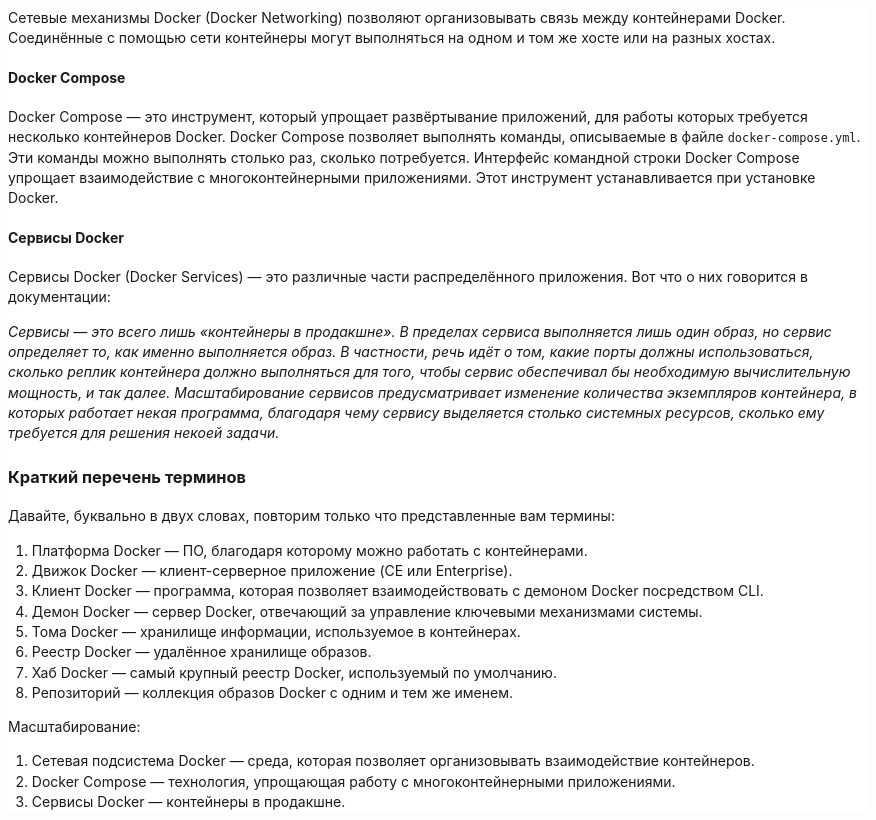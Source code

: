 Сетевые механизмы Docker (Docker Networking) позволяют организовывать связь между контейнерами Docker. Соединённые с помощью сети контейнеры могут выполняться на одном и том же хосте или на разных хостах. 

#### Docker Compose

Docker Compose — это инструмент, который упрощает развёртывание приложений, для работы 
которых требуется несколько контейнеров Docker. Docker Compose позволяет выполнять команды, описываемые в файле `docker-compose.yml`. Эти команды можно выполнять столько раз, сколько потребуется. Интерфейс командной строки Docker Compose упрощает взаимодействие с
многоконтейнерными приложениями. Этот инструмент устанавливается при установке Docker.

#### Сервисы Docker

Сервисы Docker (Docker Services) — это различные части распределённого приложения. Вот что о них говорится в документации:

*Сервисы — это всего лишь «контейнеры в продакшне». В пределах сервиса выполняется лишь один образ, но сервис определяет то, как именно выполняется образ. В частности, речь идёт о 
том, какие порты должны использоваться, сколько реплик контейнера должно выполняться для того, чтобы сервис обеспечивал бы необходимую вычислительную мощность, и так далее. Масштабирование сервисов предусматривает изменение количества экземпляров контейнера, в которых работает некая программа, благодаря чему сервису выделяется столько системных ресурсов, сколько ему требуется для решения некоей задачи.*

### Краткий перечень терминов

Давайте, буквально в двух словах, повторим только что представленные вам термины:

1. Платформа Docker — ПО, благодаря которому можно работать с контейнерами.
2. Движок Docker — клиент-серверное приложение (CE или Enterprise).
3. Клиент Docker — программа, которая позволяет взаимодействовать с демоном Docker посредством CLI.
4. Демон Docker — сервер Docker, отвечающий за управление ключевыми механизмами системы.
5. Тома Docker — хранилище информации, используемое в контейнерах.
6. Реестр Docker — удалённое хранилище образов.
7. Хаб Docker — самый крупный реестр Docker, используемый по умолчанию.
8. Репозиторий — коллекция образов Docker с одним и тем же именем.


 Масштабирование:

1. Сетевая подсистема Docker — среда, которая позволяет организовывать взаимодействие контейнеров.
2. Docker Compose — технология, упрощающая работу с многоконтейнерными приложениями.
3. Сервисы Docker — контейнеры в продакшне.
